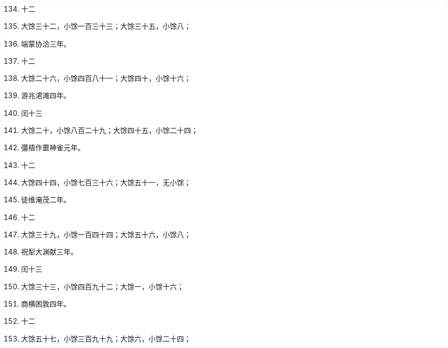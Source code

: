 134. <span id="历书-134"></span>
十二

135. <span id="历书-135"></span>
大馀三十二，小馀一百三十三；大馀三十五，小馀八；

136. <span id="历书-136"></span>
端蒙协洽三年。

137. <span id="历书-137"></span>
十二

138. <span id="历书-138"></span>
大馀二十六，小馀四百八十一；大馀四十，小馀十六；

139. <span id="历书-139"></span>
游兆涒滩四年。

140. <span id="历书-140"></span>
闰十三

141. <span id="历书-141"></span>
大馀二十，小馀八百二十九；大馀四十五，小馀二十四；

142. <span id="历书-142"></span>
彊梧作噩神雀元年。

143. <span id="历书-143"></span>
十二

144. <span id="历书-144"></span>
大馀四十四，小馀七百三十六；大馀五十一，无小馀；

145. <span id="历书-145"></span>
徒维淹茂二年。

146. <span id="历书-146"></span>
十二

147. <span id="历书-147"></span>
大馀三十九，小馀一百四十四；大馀五十六，小馀八；

148. <span id="历书-148"></span>
祝犁大渊献三年。

149. <span id="历书-149"></span>
闰十三

150. <span id="历书-150"></span>
大馀三十三，小馀四百九十二；大馀一，小馀十六；

151. <span id="历书-151"></span>
商横困敦四年。

152. <span id="历书-152"></span>
十二

153. <span id="历书-153"></span>
大馀五十七，小馀三百九十九；大馀六，小馀二十四；
